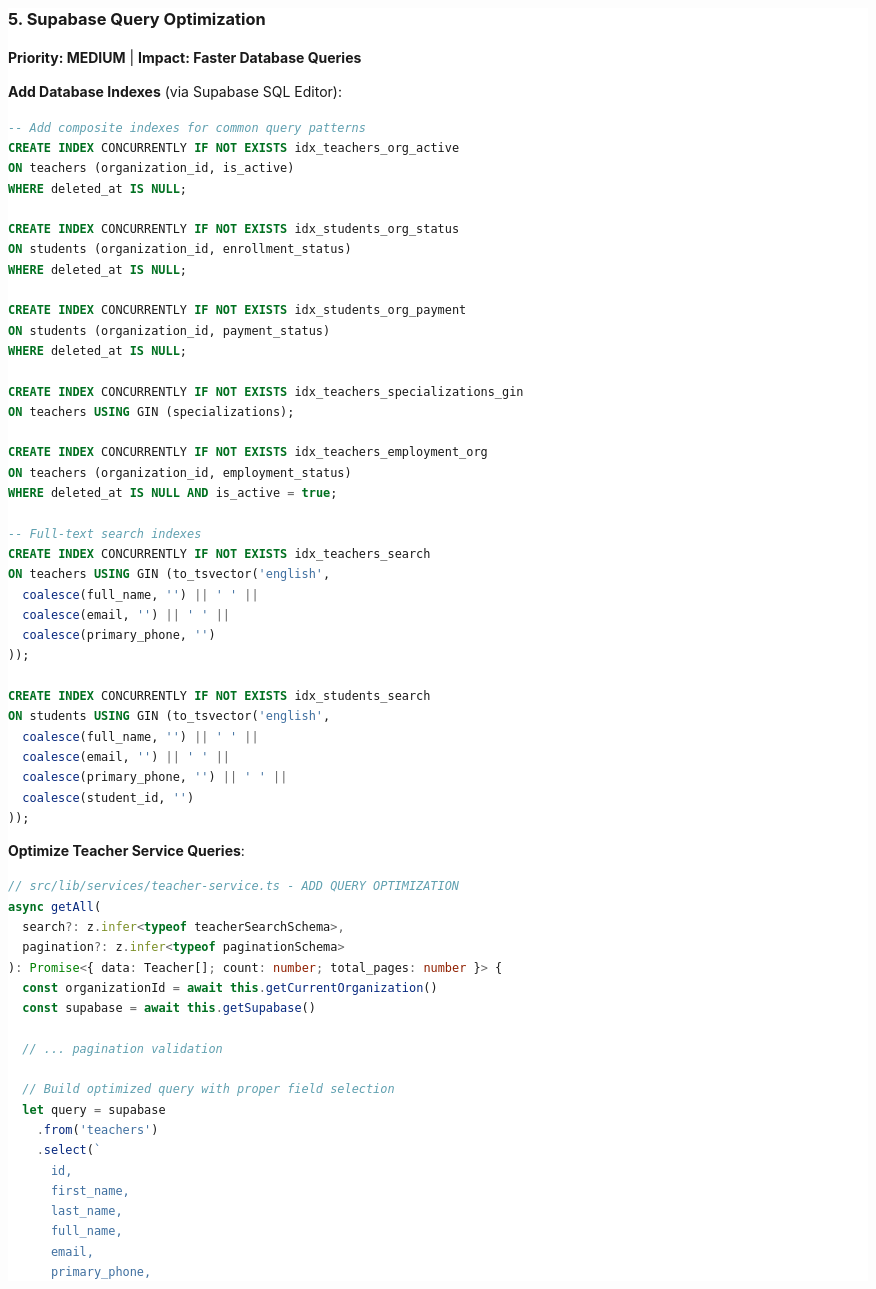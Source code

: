 ### 5. **Supabase Query Optimization**
**Priority: MEDIUM** | **Impact: Faster Database Queries**

**Add Database Indexes** (via Supabase SQL Editor):
```sql
-- Add composite indexes for common query patterns
CREATE INDEX CONCURRENTLY IF NOT EXISTS idx_teachers_org_active 
ON teachers (organization_id, is_active) 
WHERE deleted_at IS NULL;

CREATE INDEX CONCURRENTLY IF NOT EXISTS idx_students_org_status 
ON students (organization_id, enrollment_status) 
WHERE deleted_at IS NULL;

CREATE INDEX CONCURRENTLY IF NOT EXISTS idx_students_org_payment 
ON students (organization_id, payment_status) 
WHERE deleted_at IS NULL;

CREATE INDEX CONCURRENTLY IF NOT EXISTS idx_teachers_specializations_gin 
ON teachers USING GIN (specializations);

CREATE INDEX CONCURRENTLY IF NOT EXISTS idx_teachers_employment_org 
ON teachers (organization_id, employment_status) 
WHERE deleted_at IS NULL AND is_active = true;

-- Full-text search indexes
CREATE INDEX CONCURRENTLY IF NOT EXISTS idx_teachers_search 
ON teachers USING GIN (to_tsvector('english', 
  coalesce(full_name, '') || ' ' || 
  coalesce(email, '') || ' ' || 
  coalesce(primary_phone, '')
));

CREATE INDEX CONCURRENTLY IF NOT EXISTS idx_students_search 
ON students USING GIN (to_tsvector('english', 
  coalesce(full_name, '') || ' ' || 
  coalesce(email, '') || ' ' || 
  coalesce(primary_phone, '') || ' ' ||
  coalesce(student_id, '')
));
```

**Optimize Teacher Service Queries**:
```typescript
// src/lib/services/teacher-service.ts - ADD QUERY OPTIMIZATION
async getAll(
  search?: z.infer<typeof teacherSearchSchema>,
  pagination?: z.infer<typeof paginationSchema>
): Promise<{ data: Teacher[]; count: number; total_pages: number }> {
  const organizationId = await this.getCurrentOrganization()
  const supabase = await this.getSupabase()
  
  // ... pagination validation
  
  // Build optimized query with proper field selection
  let query = supabase
    .from('teachers')
    .select(`
      id,
      first_name,
      last_name,
      full_name,
      email,
      primary_phone,
```